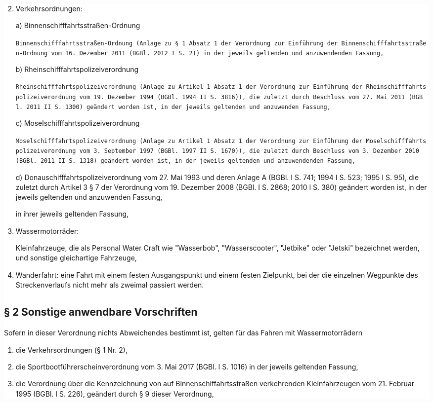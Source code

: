
2.  Verkehrsordnungen:

    a)  Binnenschifffahrtsstraßen-Ordnung

        Binnenschifffahrtsstraßen-Ordnung (Anlage zu § 1 Absatz 1 der Verordnung zur Einführung der Binnenschifffahrtsstraßen-Ordnung vom 16. Dezember 2011 (BGBl. 2012 I S. 2)) in der jeweils geltenden und anzuwendenden Fassung,


    b)  Rheinschifffahrtspolizeiverordnung

        Rheinschifffahrtspolizeiverordnung (Anlage zu Artikel 1 Absatz 1 der Verordnung zur Einführung der Rheinschifffahrtspolizeiverordnung vom 19. Dezember 1994 (BGBl. 1994 II S. 3816)), die zuletzt durch Beschluss vom 27. Mai 2011 (BGBl. 2011 II S. 1300) geändert worden ist, in der jeweils geltenden und anzuwenden Fassung,


    c)  Moselschifffahrtspolizeiverordnung

        Moselschifffahrtspolizeiverordnung (Anlage zu Artikel 1 Absatz 1 der Verordnung zur Einführung der Moselschifffahrtspolizeiverordnung vom 3. September 1997 (BGBl. 1997 II S. 1670)), die zuletzt durch Beschluss vom 3. Dezember 2010 (BGBl. 2011 II S. 1318) geändert worden ist, in der jeweils geltenden und anzuwendenden Fassung,


    d)  Donauschifffahrtspolizeiverordnung vom 27. Mai 1993 und deren Anlage A (BGBl. I S. 741; 1994 I S. 523; 1995 I S. 95), die zuletzt durch Artikel 3 § 7 der Verordnung vom 19. Dezember 2008 (BGBl. I S. 2868; 2010 I S. 380) geändert worden ist, in der jeweils geltenden und anzuwenden Fassung,




    in ihrer jeweils geltenden Fassung,


3.  Wassermotorräder:

    Kleinfahrzeuge, die als Personal Water Craft wie "Wasserbob", "Wasserscooter", "Jetbike" oder "Jetski" bezeichnet werden, und sonstige gleichartige Fahrzeuge,


4.  Wanderfahrt:
    eine Fahrt mit einem festen Ausgangspunkt und einem festen Zielpunkt, bei der die einzelnen Wegpunkte des Streckenverlaufs nicht mehr als zweimal passiert werden.





## § 2 Sonstige anwendbare Vorschriften

Sofern in dieser Verordnung nichts Abweichendes bestimmt ist, gelten für das Fahren mit Wassermotorrädern

1.  die Verkehrsordnungen (§ 1 Nr. 2),


2.  die Sportbootführerscheinverordnung vom 3. Mai 2017 (BGBl. I S. 1016) in der jeweils geltenden Fassung,


3.  die Verordnung über die Kennzeichnung von auf Binnenschiffahrtsstraßen verkehrenden Kleinfahrzeugen vom 21. Februar 1995 (BGBl. I S. 226), geändert durch § 9 dieser Verordnung,
